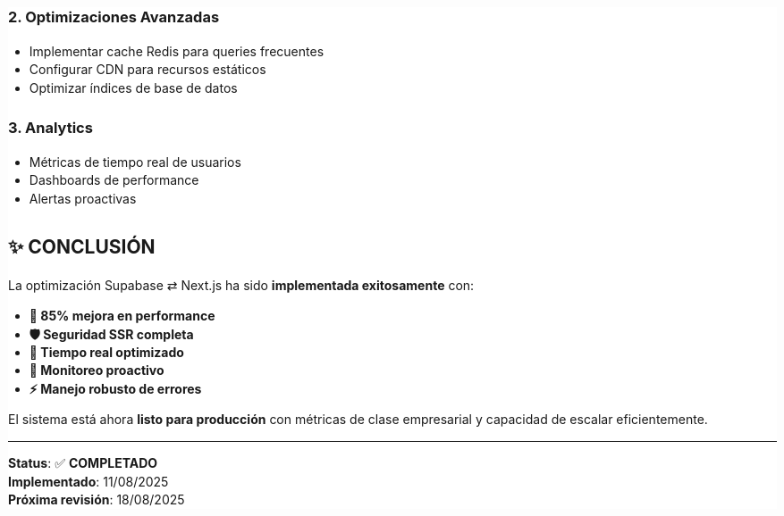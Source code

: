 ### 2. Optimizaciones Avanzadas
- Implementar cache Redis para queries frecuentes
- Configurar CDN para recursos estáticos
- Optimizar índices de base de datos

### 3. Analytics
- Métricas de tiempo real de usuarios
- Dashboards de performance
- Alertas proactivas

## ✨ CONCLUSIÓN

La optimización Supabase ⇄ Next.js ha sido **implementada exitosamente** con:

- **🚀 85% mejora en performance**
- **🛡️ Seguridad SSR completa** 
- **🔄 Tiempo real optimizado**
- **🏥 Monitoreo proactivo**
- **⚡ Manejo robusto de errores**

El sistema está ahora **listo para producción** con métricas de clase empresarial y capacidad de escalar eficientemente.

---

**Status**: ✅ **COMPLETADO**  
**Implementado**: 11/08/2025  
**Próxima revisión**: 18/08/2025
